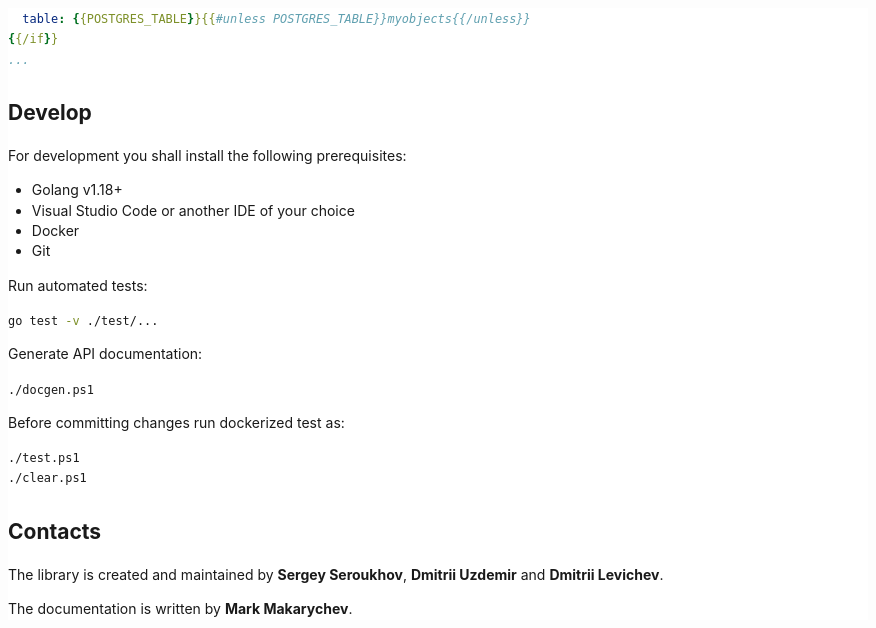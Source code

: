 ```yml
  table: {{POSTGRES_TABLE}}{{#unless POSTGRES_TABLE}}myobjects{{/unless}}
{{/if}}
...
```

## Develop

For development you shall install the following prerequisites:
* Golang v1.18+
* Visual Studio Code or another IDE of your choice
* Docker
* Git

Run automated tests:
```bash
go test -v ./test/...
```

Generate API documentation:
```bash
./docgen.ps1
```

Before committing changes run dockerized test as:
```bash
./test.ps1
./clear.ps1
```

## Contacts

The library is created and maintained by **Sergey Seroukhov**, **Dmitrii Uzdemir** and **Dmitrii Levichev**.

The documentation is written by **Mark Makarychev**.
